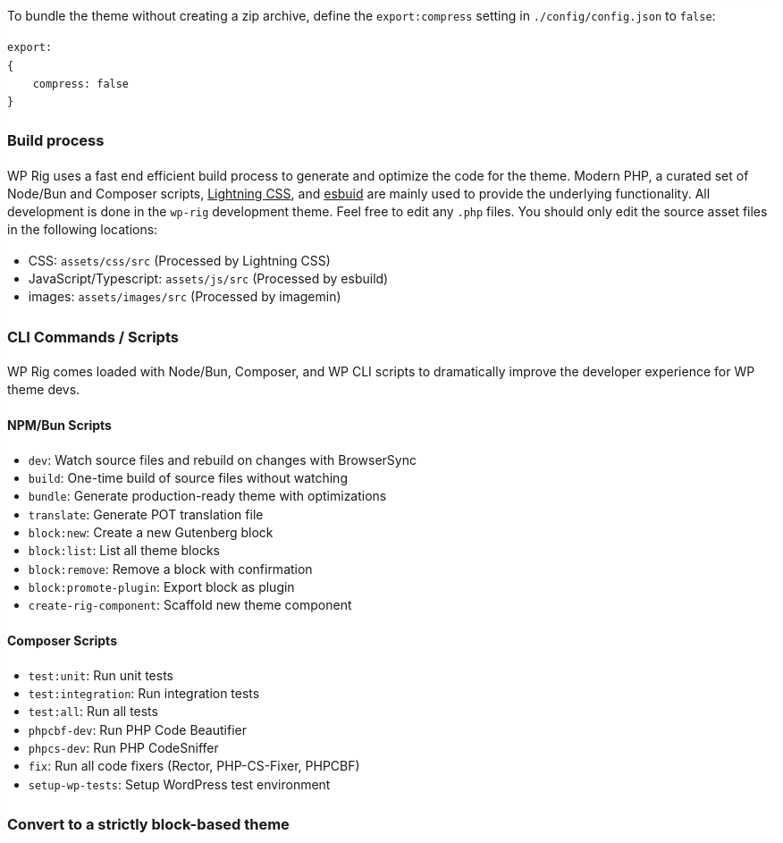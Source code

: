 To bundle the theme without creating a zip archive, define the `export:compress` setting in `./config/config.json`
to `false`:

```
export:
{
	compress: false
}
```

### Build process

WP Rig uses a fast end efficient build process to generate and optimize the code
for the theme. Modern PHP, a curated set of Node/Bun and Composer scripts, [Lightning CSS](https://lightningcss.dev/), and [esbuid](https://esbuild.github.io/) are mainly used to provide the underlying functionality.
All development is done in the `wp-rig` development theme. Feel free to edit any `.php` files.
You should only edit the source asset files in the following
locations:

- CSS: `assets/css/src` (Processed by Lightning CSS)
- JavaScript/Typescript: `assets/js/src` (Processed by esbuild)
- images: `assets/images/src` (Processed by imagemin)

### CLI Commands / Scripts

WP Rig comes loaded with Node/Bun, Composer, and WP CLI scripts to dramatically improve the developer experience for WP theme devs.

#### NPM/Bun Scripts

- `dev`: Watch source files and rebuild on changes with BrowserSync
- `build`: One-time build of source files without watching
- `bundle`: Generate production-ready theme with optimizations
- `translate`: Generate POT translation file
- `block:new`: Create a new Gutenberg block
- `block:list`: List all theme blocks
- `block:remove`: Remove a block with confirmation
- `block:promote-plugin`: Export block as plugin
- `create-rig-component`: Scaffold new theme component

#### Composer Scripts

- `test:unit`: Run unit tests
- `test:integration`: Run integration tests
- `test:all`: Run all tests
- `phpcbf-dev`: Run PHP Code Beautifier
- `phpcs-dev`: Run PHP CodeSniffer
- `fix`: Run all code fixers (Rector, PHP-CS-Fixer, PHPCBF)
- `setup-wp-tests`: Setup WordPress test environment

### Convert to a strictly block-based theme
